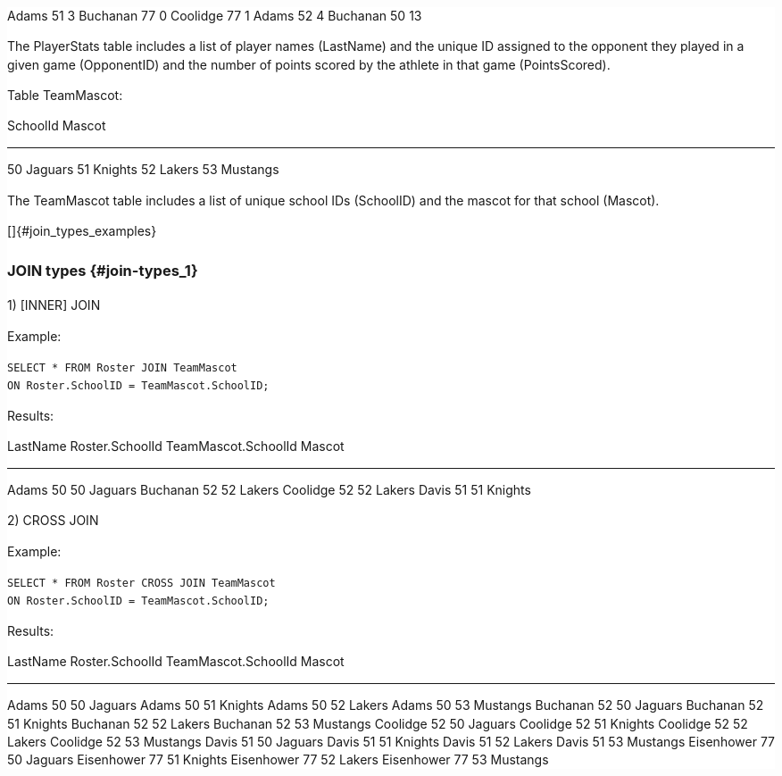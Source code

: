 Adams 51 3 Buchanan 77 0 Coolidge 77 1 Adams 52 4 Buchanan 50 13

The PlayerStats table includes a list of player names (LastName) and the unique
ID assigned to the opponent they played in a given game (OpponentID) and the
number of points scored by the athlete in that game (PointsScored).

Table TeamMascot:

SchoolId Mascot

--------------------------------------------------------------------------------

50 Jaguars 51 Knights 52 Lakers 53 Mustangs

The TeamMascot table includes a list of unique school IDs (SchoolID) and the
mascot for that school (Mascot).

[]{#join_types_examples}

### JOIN types {#join-types_1}

1\) \[INNER\] JOIN

Example:

``` {.codehilite}
SELECT * FROM Roster JOIN TeamMascot
ON Roster.SchoolID = TeamMascot.SchoolID;
```

Results:

LastName Roster.SchoolId TeamMascot.SchoolId Mascot

--------------------------------------------------------------------------------

Adams 50 50 Jaguars Buchanan 52 52 Lakers Coolidge 52 52 Lakers Davis 51 51
Knights

2\) CROSS JOIN

Example:

``` {.codehilite}
SELECT * FROM Roster CROSS JOIN TeamMascot
ON Roster.SchoolID = TeamMascot.SchoolID;
```

Results:

LastName Roster.SchoolId TeamMascot.SchoolId Mascot

--------------------------------------------------------------------------------

Adams 50 50 Jaguars Adams 50 51 Knights Adams 50 52 Lakers Adams 50 53 Mustangs
Buchanan 52 50 Jaguars Buchanan 52 51 Knights Buchanan 52 52 Lakers Buchanan 52
53 Mustangs Coolidge 52 50 Jaguars Coolidge 52 51 Knights Coolidge 52 52 Lakers
Coolidge 52 53 Mustangs Davis 51 50 Jaguars Davis 51 51 Knights Davis 51 52
Lakers Davis 51 53 Mustangs Eisenhower 77 50 Jaguars Eisenhower 77 51 Knights
Eisenhower 77 52 Lakers Eisenhower 77 53 Mustangs
